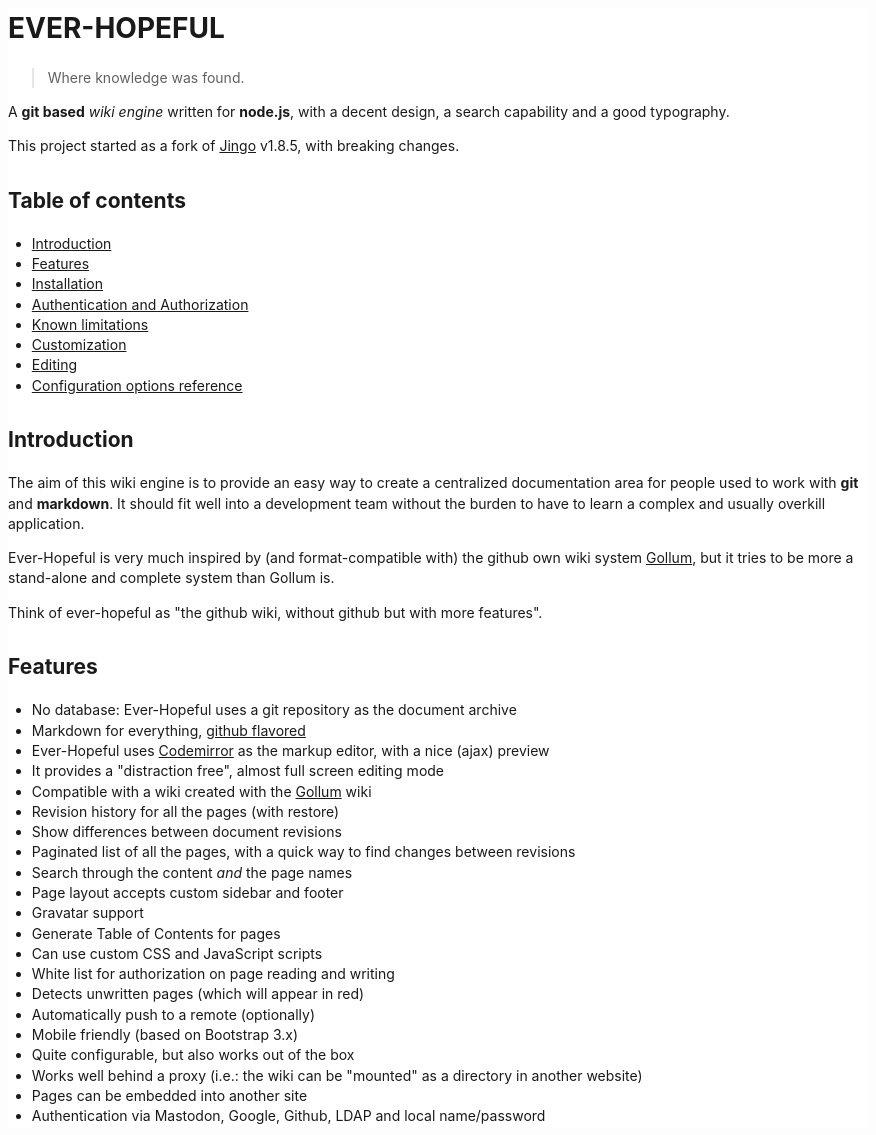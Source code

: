 # EVER-HOPEFUL

> Where knowledge was found.

A **git based** _wiki engine_ written for **node.js**, with a decent design, a search capability and a good typography.

This project started as a fork of [Jingo](https://github.com/claudioc/jingo) v1.8.5, with breaking changes.



## Table of contents

  * [Introduction](#introduction)
  * [Features](#features)
  * [Installation](#installation)
  * [Authentication and Authorization](#authentication-and-authorization)
  * [Known limitations](#known-limitations)
  * [Customization](#customization)
  * [Editing](#editing)
  * [Configuration options reference](#configuration-options-reference)




## Introduction

The aim of this wiki engine is to provide an easy way to create a centralized documentation area for people used to work with **git** and **markdown**. It should fit well into a development team without the burden to have to learn a complex and usually overkill application.

Ever-Hopeful is very much inspired by (and format-compatible with) the github own wiki system [Gollum](https://github.com/gollum/gollum), but it tries to be more a stand-alone and complete system than Gollum is.

Think of ever-hopeful as "the github wiki, without github but with more features".

## Features

- No database: Ever-Hopeful uses a git repository as the document archive
- Markdown for everything, [github flavored](http://github.github.com/github-flavored-markdown/)
- Ever-Hopeful uses [Codemirror](http://codemirror.net/) as the markup editor, with a nice (ajax) preview
- It provides a "distraction free", almost full screen editing mode
- Compatible with a wiki created with the [Gollum](https://github.com/github/gollum) wiki
- Revision history for all the pages (with restore)
- Show differences between document revisions
- Paginated list of all the pages, with a quick way to find changes between revisions
- Search through the content _and_ the page names
- Page layout accepts custom sidebar and footer
- Gravatar support
- Generate Table of Contents for pages
- Can use custom CSS and JavaScript scripts
- White list for authorization on page reading and writing
- Detects unwritten pages (which will appear in red)
- Automatically push to a remote (optionally)
- Mobile friendly (based on Bootstrap 3.x)
- Quite configurable, but also works out of the box
- Works well behind a proxy (i.e.: the wiki can be "mounted" as a directory in another website)
- Pages can be embedded into another site
- Authentication via Mastodon, Google, Github, LDAP and local name/password
